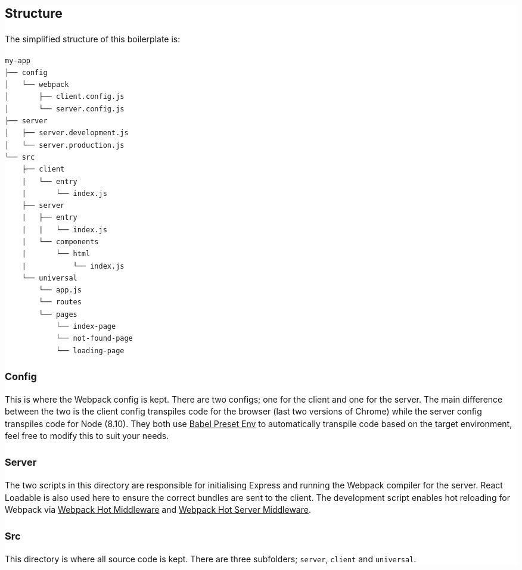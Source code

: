 ## Structure

The simplified structure of this boilerplate is:

```
my-app
├── config
│   └── webpack
│       ├── client.config.js
│       └── server.config.js
├── server
│   ├── server.development.js
│   └── server.production.js
└── src
    ├── client
    |   └── entry
    |       └── index.js
    ├── server
    |   ├── entry
    |   |   └── index.js
    |   └── components
    |       └── html
    |           └── index.js
    └── universal
        └── app.js
        └── routes
        └── pages
            └── index-page
            └── not-found-page
            └── loading-page
```

### Config

This is where the Webpack config is kept. There are two configs; one for the client and one for the server. The main difference between the two is the client config transpiles code for the browser (last two versions of Chrome) while the server config transpiles code for Node (8.10). They both use [Babel Preset Env](https://babeljs.io/docs/plugins/preset-env/) to automatically transpile code based on the target environment, feel free to modify this to suit your needs.

### Server

The two scripts in this directory are responsible for initialising Express and running the Webpack compiler for the server. React Loadable is also used here to ensure the correct bundles are sent to the client. The development script enables hot reloading for Webpack via [Webpack Hot Middleware](https://github.com/webpack-contrib/webpack-hot-middleware) and [Webpack Hot Server Middleware](https://github.com/60frames/webpack-hot-server-middleware).

### Src

This directory is where all source code is kept. There are three subfolders; ```server```, ```client``` and ```universal```.
